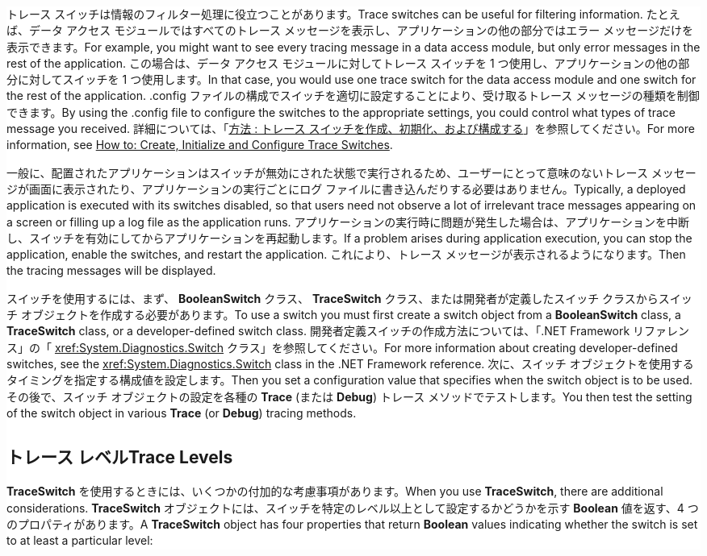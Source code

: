  <span data-ttu-id="d5f4c-112">トレース スイッチは情報のフィルター処理に役立つことがあります。</span><span class="sxs-lookup"><span data-stu-id="d5f4c-112">Trace switches can be useful for filtering information.</span></span> <span data-ttu-id="d5f4c-113">たとえば、データ アクセス モジュールではすべてのトレース メッセージを表示し、アプリケーションの他の部分ではエラー メッセージだけを表示できます。</span><span class="sxs-lookup"><span data-stu-id="d5f4c-113">For example, you might want to see every tracing message in a data access module, but only error messages in the rest of the application.</span></span> <span data-ttu-id="d5f4c-114">この場合は、データ アクセス モジュールに対してトレース スイッチを 1 つ使用し、アプリケーションの他の部分に対してスイッチを 1 つ使用します。</span><span class="sxs-lookup"><span data-stu-id="d5f4c-114">In that case, you would use one trace switch for the data access module and one switch for the rest of the application.</span></span> <span data-ttu-id="d5f4c-115">.config ファイルの構成でスイッチを適切に設定することにより、受け取るトレース メッセージの種類を制御できます。</span><span class="sxs-lookup"><span data-stu-id="d5f4c-115">By using the .config file to configure the switches to the appropriate settings, you could control what types of trace message you received.</span></span> <span data-ttu-id="d5f4c-116">詳細については、「[方法 : トレース スイッチを作成、初期化、および構成する](how-to-create-initialize-and-configure-trace-switches.md)」を参照してください。</span><span class="sxs-lookup"><span data-stu-id="d5f4c-116">For more information, see [How to: Create, Initialize and Configure Trace Switches](how-to-create-initialize-and-configure-trace-switches.md).</span></span>  
  
 <span data-ttu-id="d5f4c-117">一般に、配置されたアプリケーションはスイッチが無効にされた状態で実行されるため、ユーザーにとって意味のないトレース メッセージが画面に表示されたり、アプリケーションの実行ごとにログ ファイルに書き込んだりする必要はありません。</span><span class="sxs-lookup"><span data-stu-id="d5f4c-117">Typically, a deployed application is executed with its switches disabled, so that users need not observe a lot of irrelevant trace messages appearing on a screen or filling up a log file as the application runs.</span></span> <span data-ttu-id="d5f4c-118">アプリケーションの実行時に問題が発生した場合は、アプリケーションを中断し、スイッチを有効にしてからアプリケーションを再起動します。</span><span class="sxs-lookup"><span data-stu-id="d5f4c-118">If a problem arises during application execution, you can stop the application, enable the switches, and restart the application.</span></span> <span data-ttu-id="d5f4c-119">これにより、トレース メッセージが表示されるようになります。</span><span class="sxs-lookup"><span data-stu-id="d5f4c-119">Then the tracing messages will be displayed.</span></span>  
  
 <span data-ttu-id="d5f4c-120">スイッチを使用するには、まず、 **BooleanSwitch** クラス、 **TraceSwitch** クラス、または開発者が定義したスイッチ クラスからスイッチ オブジェクトを作成する必要があります。</span><span class="sxs-lookup"><span data-stu-id="d5f4c-120">To use a switch you must first create a switch object from a **BooleanSwitch** class, a **TraceSwitch** class, or a developer-defined switch class.</span></span> <span data-ttu-id="d5f4c-121">開発者定義スイッチの作成方法については、「.NET Framework リファレンス」の「 <xref:System.Diagnostics.Switch> クラス」を参照してください。</span><span class="sxs-lookup"><span data-stu-id="d5f4c-121">For more information about creating developer-defined switches, see the <xref:System.Diagnostics.Switch> class in the .NET Framework reference.</span></span> <span data-ttu-id="d5f4c-122">次に、スイッチ オブジェクトを使用するタイミングを指定する構成値を設定します。</span><span class="sxs-lookup"><span data-stu-id="d5f4c-122">Then you set a configuration value that specifies when the switch object is to be used.</span></span> <span data-ttu-id="d5f4c-123">その後で、スイッチ オブジェクトの設定を各種の **Trace** (または **Debug**) トレース メソッドでテストします。</span><span class="sxs-lookup"><span data-stu-id="d5f4c-123">You then test the setting of the switch object in various **Trace** (or **Debug**) tracing methods.</span></span>  
  
## <a name="trace-levels"></a><span data-ttu-id="d5f4c-124">トレース レベル</span><span class="sxs-lookup"><span data-stu-id="d5f4c-124">Trace Levels</span></span>  

 <span data-ttu-id="d5f4c-125">**TraceSwitch** を使用するときには、いくつかの付加的な考慮事項があります。</span><span class="sxs-lookup"><span data-stu-id="d5f4c-125">When you use **TraceSwitch**, there are additional considerations.</span></span> <span data-ttu-id="d5f4c-126">**TraceSwitch** オブジェクトには、スイッチを特定のレベル以上として設定するかどうかを示す **Boolean** 値を返す、4 つのプロパティがあります。</span><span class="sxs-lookup"><span data-stu-id="d5f4c-126">A **TraceSwitch** object has four properties that return **Boolean** values indicating whether the switch is set to at least a particular level:</span></span>  
  